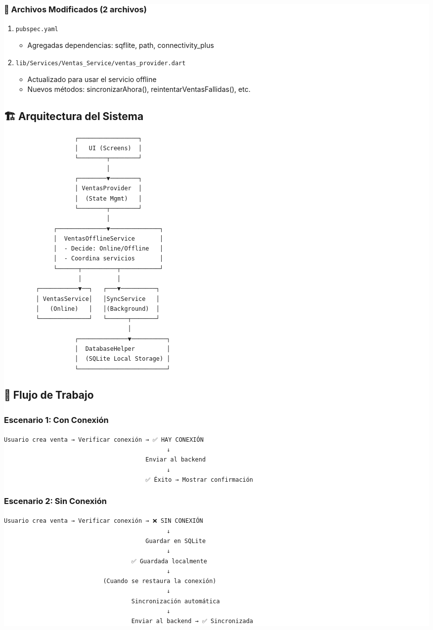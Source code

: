 ### 📝 Archivos Modificados (2 archivos)

1. `pubspec.yaml`
   - Agregadas dependencias: sqflite, path, connectivity_plus
   
2. `lib/Services/Ventas_Service/ventas_provider.dart`
   - Actualizado para usar el servicio offline
   - Nuevos métodos: sincronizarAhora(), reintentarVentasFallidas(), etc.

## 🏗️ Arquitectura del Sistema

```
                    ┌─────────────────┐
                    │   UI (Screens)  │
                    └────────┬────────┘
                             │
                    ┌────────▼────────┐
                    │ VentasProvider  │
                    │  (State Mgmt)   │
                    └────────┬────────┘
                             │
              ┌──────────────▼──────────────┐
              │  VentasOfflineService       │
              │  - Decide: Online/Offline   │
              │  - Coordina servicios       │
              └──────┬──────────┬───────────┘
                     │          │
         ┌───────────▼──┐   ┌───▼──────────┐
         │ VentasService│   │SyncService   │
         │   (Online)   │   │(Background)  │
         └──────────────┘   └──────┬───────┘
                                   │
                    ┌──────────────▼──────────┐
                    │  DatabaseHelper         │
                    │  (SQLite Local Storage) │
                    └─────────────────────────┘
```

## 🔄 Flujo de Trabajo

### Escenario 1: Con Conexión
```
Usuario crea venta → Verificar conexión → ✅ HAY CONEXIÓN
                                              ↓
                                        Enviar al backend
                                              ↓
                                        ✅ Éxito → Mostrar confirmación
```

### Escenario 2: Sin Conexión
```
Usuario crea venta → Verificar conexión → ❌ SIN CONEXIÓN
                                              ↓
                                        Guardar en SQLite
                                              ↓
                                    ✅ Guardada localmente
                                              ↓
                            (Cuando se restaura la conexión)
                                              ↓
                                    Sincronización automática
                                              ↓
                                    Enviar al backend → ✅ Sincronizada
```
